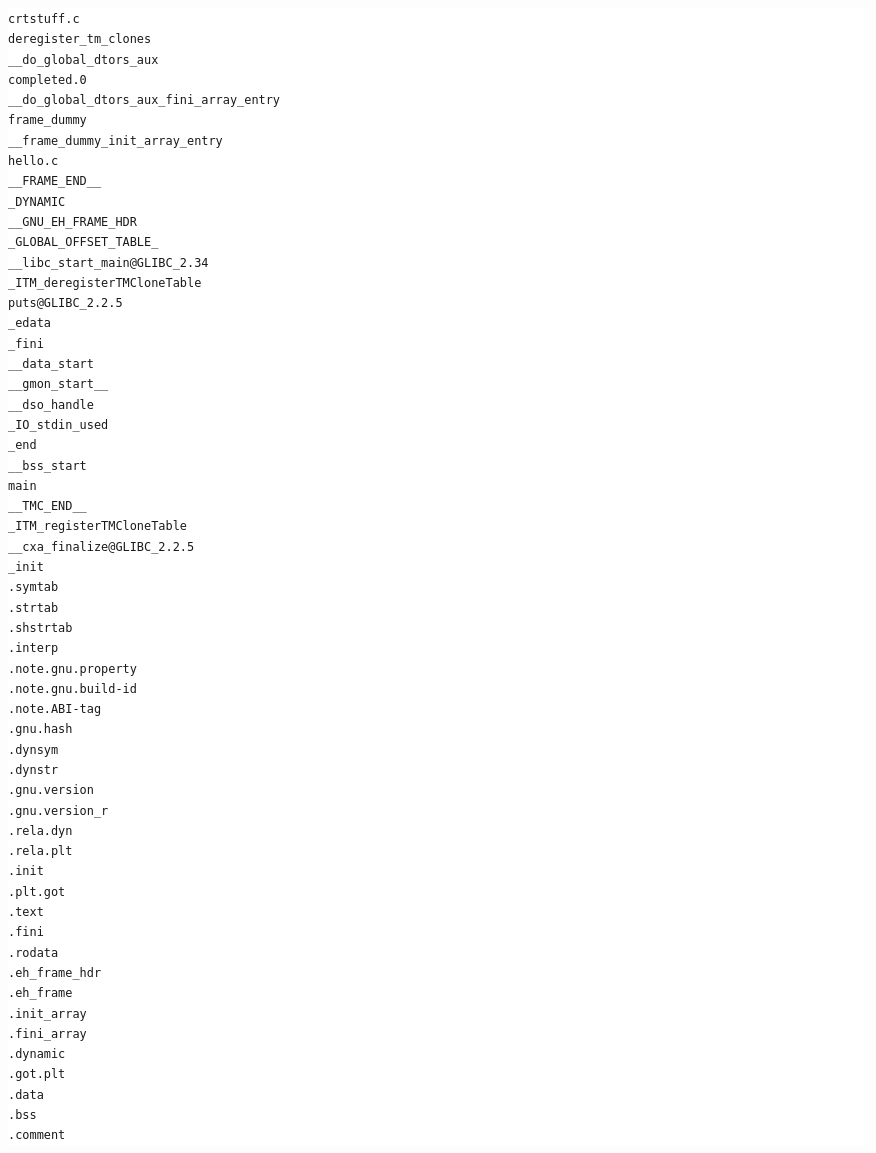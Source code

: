 ```text
crtstuff.c
deregister_tm_clones
__do_global_dtors_aux
completed.0
__do_global_dtors_aux_fini_array_entry
frame_dummy
__frame_dummy_init_array_entry
hello.c
__FRAME_END__
_DYNAMIC
__GNU_EH_FRAME_HDR
_GLOBAL_OFFSET_TABLE_
__libc_start_main@GLIBC_2.34
_ITM_deregisterTMCloneTable
puts@GLIBC_2.2.5
_edata
_fini
__data_start
__gmon_start__
__dso_handle
_IO_stdin_used
_end
__bss_start
main
__TMC_END__
_ITM_registerTMCloneTable
__cxa_finalize@GLIBC_2.2.5
_init
.symtab
.strtab
.shstrtab
.interp
.note.gnu.property
.note.gnu.build-id
.note.ABI-tag
.gnu.hash
.dynsym
.dynstr
.gnu.version
.gnu.version_r
.rela.dyn
.rela.plt
.init
.plt.got
.text
.fini
.rodata
.eh_frame_hdr
.eh_frame
.init_array
.fini_array
.dynamic
.got.plt
.data
.bss
.comment
```

